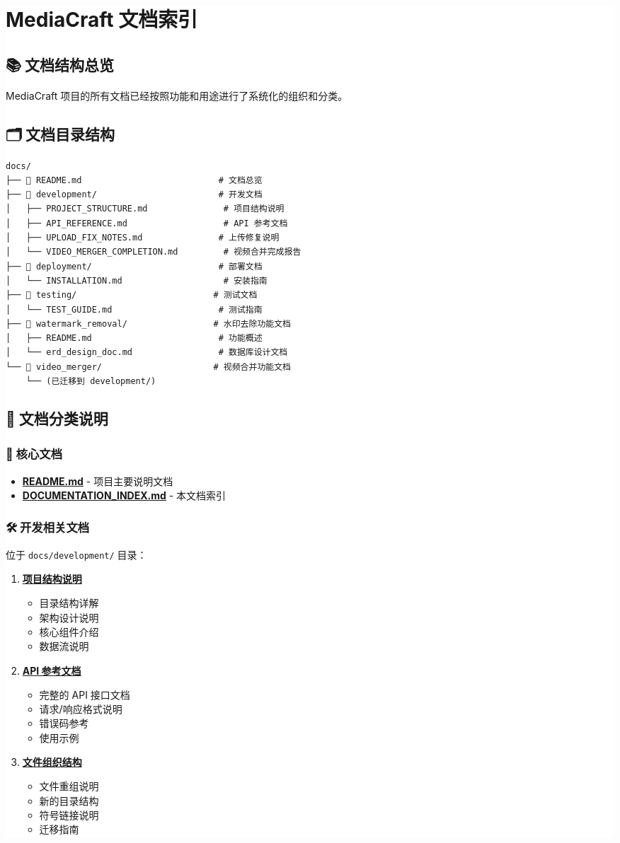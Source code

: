 # MediaCraft 文档索引

## 📚 文档结构总览

MediaCraft 项目的所有文档已经按照功能和用途进行了系统化的组织和分类。

## 🗂️ 文档目录结构

```
docs/
├── 📄 README.md                           # 文档总览
├── 📁 development/                        # 开发文档
│   ├── PROJECT_STRUCTURE.md               # 项目结构说明
│   ├── API_REFERENCE.md                   # API 参考文档
│   ├── UPLOAD_FIX_NOTES.md               # 上传修复说明
│   └── VIDEO_MERGER_COMPLETION.md         # 视频合并完成报告
├── 📁 deployment/                         # 部署文档
│   └── INSTALLATION.md                    # 安装指南
├── 📁 testing/                           # 测试文档
│   └── TEST_GUIDE.md                     # 测试指南
├── 📁 watermark_removal/                 # 水印去除功能文档
│   ├── README.md                         # 功能概述
│   └── erd_design_doc.md                 # 数据库设计文档
└── 📁 video_merger/                      # 视频合并功能文档
    └── (已迁移到 development/)
```

## 📖 文档分类说明

### 🎯 核心文档
- **[README.md](./README.md)** - 项目主要说明文档
- **[DOCUMENTATION_INDEX.md](./DOCUMENTATION_INDEX.md)** - 本文档索引

### 🛠️ 开发相关文档
位于 `docs/development/` 目录：

1. **[项目结构说明](./docs/development/PROJECT_STRUCTURE.md)**
   - 目录结构详解
   - 架构设计说明
   - 核心组件介绍
   - 数据流说明

2. **[API 参考文档](./docs/development/API_REFERENCE.md)**
   - 完整的 API 接口文档
   - 请求/响应格式说明
   - 错误码参考
   - 使用示例

3. **[文件组织结构](./docs/development/FILE_ORGANIZATION.md)**
   - 文件重组说明
   - 新的目录结构
   - 符号链接说明
   - 迁移指南
